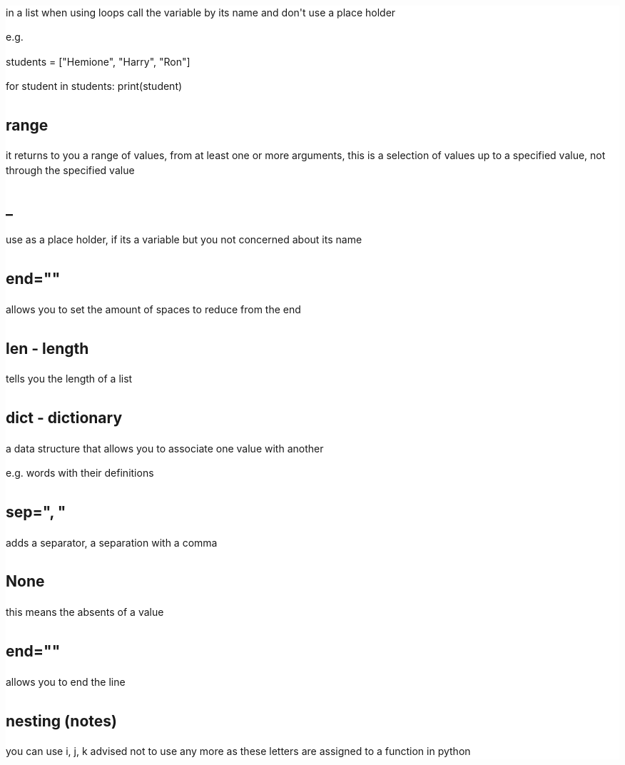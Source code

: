 in a list when using loops call the variable by its name and don't use a place holder


e.g.

students = ["Hemione", "Harry", "Ron"]

for student in students:
    print(student)


## range
it returns to you a range of values, from at least one or more arguments,
this is a selection of values up to a specified value,
not through the specified value

## _
use as a place holder, if its a variable but you not concerned about its name


## end=""
allows you to set the amount of spaces to reduce from the end


## len - length
tells you the length of a list


## dict - dictionary
a data structure that allows you to associate one value with another

e.g.
words with their definitions


## sep=", "
adds a separator, a separation with a comma


## None
this means the absents of a value


## end=""
allows you to end the line


## nesting (notes)
you can use i, j, k
advised not to use any more as these letters are assigned to a function in python

